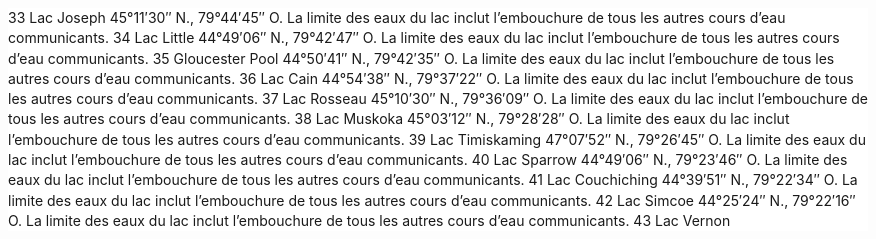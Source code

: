 </tr>
<tr>
<td>33</td>
<td>Lac Joseph</td>
<td>45°11′30″ N., 79°44′45″ O.</td>
<td>La limite des eaux du lac inclut l’embouchure de tous les autres cours d’eau communicants.</td>
</tr>
<tr>
<td>34</td>
<td>Lac Little</td>
<td>44°49′06″ N., 79°42′47″ O.</td>
<td>La limite des eaux du lac inclut l’embouchure de tous les autres cours d’eau communicants.</td>
</tr>
<tr>
<td>35</td>
<td>Gloucester Pool</td>
<td>44°50′41″ N., 79°42′35″ O.</td>
<td>La limite des eaux du lac inclut l’embouchure de tous les autres cours d’eau communicants.</td>
</tr>
<tr>
<td>36</td>
<td>Lac Cain</td>
<td>44°54′38″ N., 79°37′22″ O.</td>
<td>La limite des eaux du lac inclut l’embouchure de tous les autres cours d’eau communicants.</td>
</tr>
<tr>
<td>37</td>
<td>Lac Rosseau</td>
<td>45°10′30″ N., 79°36′09″ O.</td>
<td>La limite des eaux du lac inclut l’embouchure de tous les autres cours d’eau communicants.</td>
</tr>
<tr>
<td>38</td>
<td>Lac Muskoka</td>
<td>45°03′12″ N., 79°28′28″ O.</td>
<td>La limite des eaux du lac inclut l’embouchure de tous les autres cours d’eau communicants.</td>
</tr>
<tr>
<td>39</td>
<td>Lac Timiskaming</td>
<td>47°07′52″ N., 79°26′45″ O.</td>
<td>La limite des eaux du lac inclut l’embouchure de tous les autres cours d’eau communicants.</td>
</tr>
<tr>
<td>40</td>
<td>Lac Sparrow</td>
<td>44°49′06″ N., 79°23′46″ O.</td>
<td>La limite des eaux du lac inclut l’embouchure de tous les autres cours d’eau communicants.</td>
</tr>
<tr>
<td>41</td>
<td>Lac Couchiching</td>
<td>44°39′51″ N., 79°22′34″ O.</td>
<td>La limite des eaux du lac inclut l’embouchure de tous les autres cours d’eau communicants.</td>
</tr>
<tr>
<td>42</td>
<td>Lac Simcoe</td>
<td>44°25′24″ N., 79°22′16″ O.</td>
<td>La limite des eaux du lac inclut l’embouchure de tous les autres cours d’eau communicants.</td>
</tr>
<tr>
<td>43</td>
<td>Lac Vernon</td>